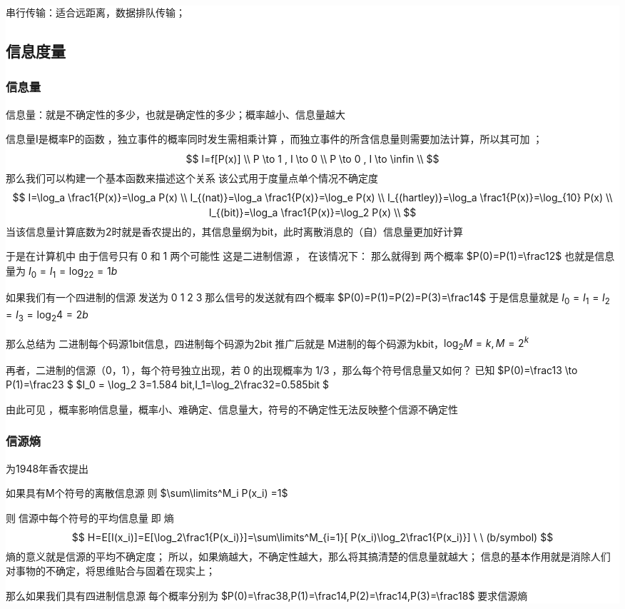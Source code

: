 串行传输：适合远距离，数据排队传输；

## 信息度量

### 信息量

信息量：就是不确定性的多少，也就是确定性的多少；概率越小、信息量越大

信息量I是概率P的函数  ，独立事件的概率同时发生需相乘计算  ，而独立事件的所含信息量则需要加法计算，所以其可加 ；
$$
I=f[P(x)] \\ 
P \to 1 , I \to 0 \\ 
P \to 0 , I \to \infin \\
$$
那么我们可以构建一个基本函数来描述这个关系 该公式用于度量点单个情况不确定度
$$
I=\log_a \frac1{P(x)}=\log_a P(x)  \\
I_{(nat)}=\log_a \frac1{P(x)}=\log_e P(x)  \\
I_{(hartley)}=\log_a \frac1{P(x)}=\log_{10} P(x)  \\
I_{(bit)}=\log_a \frac1{P(x)}=\log_2 P(x)  \\
$$
当该信息量计算底数为2时就是香农提出的，其信息量纲为bit，此时离散消息的（自）信息量更加好计算

于是在计算机中 由于信号只有 0 和 1 两个可能性  这是二进制信源 ， 在该情况下：
那么就得到 两个概率 $P(0)=P(1)=\frac12$ 
也就是信息量为 $I_0=I_1=\log_22=1b$

如果我们有一个四进制的信源 发送为 0 1 2 3 
那么信号的发送就有四个概率  $P(0)=P(1)=P(2)=P(3)=\frac14$
于是信息量就是 $I_0=I_1=I_2=I_3=\log_2 4=2b$

那么总结为 二进制每个码源1bit信息，四进制每个码源为2bit
推广后就是 M进制的每个码源为kbit，$\log_2M=k , M = 2^k$ 

再者，二进制的信源（0，1），每个符号独立出现，若 0 的出现概率为 1/3 ，那么每个符号信息量又如何？
已知 $P(0)=\frac13 \to P(1)=\frac23 $
$I_0 = \log_2 3=1.584 bit,I_1=\log_2\frac32=0.585bit $

由此可见 ，概率影响信息量，概率小、难确定、信息量大，符号的不确定性无法反映整个信源不确定性

### 信源熵  

为1948年香农提出

如果具有M个符号的离散信息源 则  $\sum\limits^M_i P(x_i) =1$

则 信源中每个符号的平均信息量 即 熵
$$
H=E[I(x_i)]=E[\log_2\frac1{P(x_i)}]=\sum\limits^M_{i=1}[ P(x_i)\log_2\frac1{P(x_i)}] \ \ (b/symbol)
$$
熵的意义就是信源的平均不确定度；
所以，如果熵越大，不确定性越大，那么将其搞清楚的信息量就越大；
信息的基本作用就是消除人们对事物的不确定，将思维贴合与固着在现实上；

那么如果我们具有四进制信息源 每个概率分别为  $P(0)=\frac38,P(1)=\frac14,P(2)=\frac14,P(3)=\frac18$ 要求信源熵
